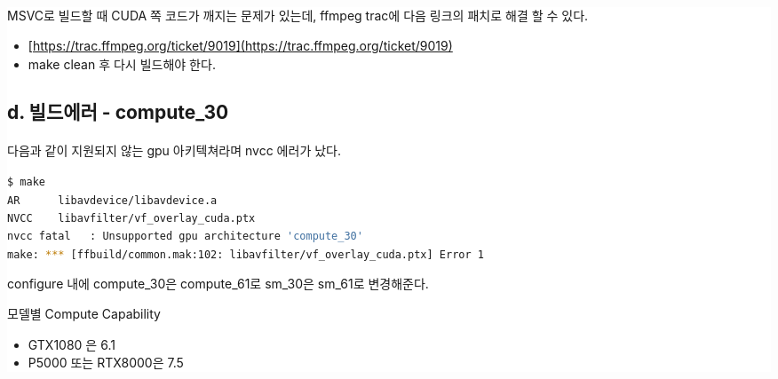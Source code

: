 MSVC로 빌드할 때 CUDA 쪽 코드가 깨지는 문제가 있는데, ffmpeg trac에 다음 링크의 패치로 해결 할 수 있다.

- [https://trac.ffmpeg.org/ticket/9019](https://trac.ffmpeg.org/ticket/9019)
- make clean 후 다시 빌드해야 한다.

## d. 빌드에러 - compute_30

다음과 같이 지원되지 않는 gpu 아키텍쳐라며 nvcc 에러가 났다.

```bash
$ make
AR      libavdevice/libavdevice.a
NVCC    libavfilter/vf_overlay_cuda.ptx
nvcc fatal   : Unsupported gpu architecture 'compute_30'
make: *** [ffbuild/common.mak:102: libavfilter/vf_overlay_cuda.ptx] Error 1
```

configure 내에 compute_30은 compute_61로 sm_30은 sm_61로 변경해준다.

모델별 Compute Capability

- GTX1080 은 6.1
- P5000 또는 RTX8000은 7.5
